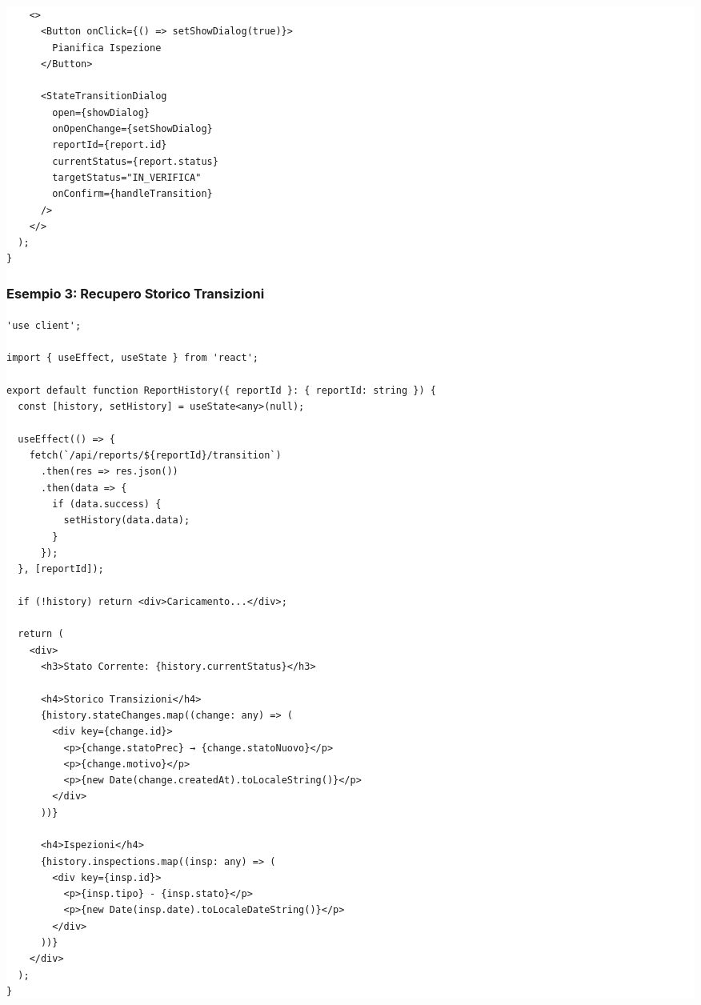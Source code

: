 ```tsx
    <>
      <Button onClick={() => setShowDialog(true)}>
        Pianifica Ispezione
      </Button>

      <StateTransitionDialog
        open={showDialog}
        onOpenChange={setShowDialog}
        reportId={report.id}
        currentStatus={report.status}
        targetStatus="IN_VERIFICA"
        onConfirm={handleTransition}
      />
    </>
  );
}
```

### Esempio 3: Recupero Storico Transizioni

```tsx
'use client';

import { useEffect, useState } from 'react';

export default function ReportHistory({ reportId }: { reportId: string }) {
  const [history, setHistory] = useState<any>(null);

  useEffect(() => {
    fetch(`/api/reports/${reportId}/transition`)
      .then(res => res.json())
      .then(data => {
        if (data.success) {
          setHistory(data.data);
        }
      });
  }, [reportId]);

  if (!history) return <div>Caricamento...</div>;

  return (
    <div>
      <h3>Stato Corrente: {history.currentStatus}</h3>

      <h4>Storico Transizioni</h4>
      {history.stateChanges.map((change: any) => (
        <div key={change.id}>
          <p>{change.statoPrec} → {change.statoNuovo}</p>
          <p>{change.motivo}</p>
          <p>{new Date(change.createdAt).toLocaleString()}</p>
        </div>
      ))}

      <h4>Ispezioni</h4>
      {history.inspections.map((insp: any) => (
        <div key={insp.id}>
          <p>{insp.tipo} - {insp.stato}</p>
          <p>{new Date(insp.date).toLocaleDateString()}</p>
        </div>
      ))}
    </div>
  );
}
```